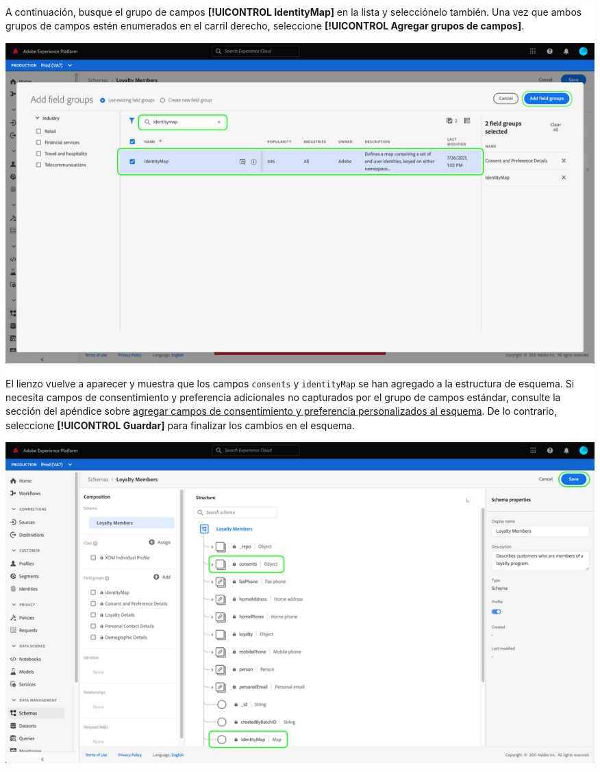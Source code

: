 A continuación, busque el grupo de campos **[!UICONTROL IdentityMap]** en la lista y selecciónelo también. Una vez que ambos grupos de campos estén enumerados en el carril derecho, seleccione **[!UICONTROL Agregar grupos de campos]**.

![](../../../images/governance-privacy-security/consent/adobe/dataset-prep/identitymap.png)

El lienzo vuelve a aparecer y muestra que los campos `consents` y `identityMap` se han agregado a la estructura de esquema. Si necesita campos de consentimiento y preferencia adicionales no capturados por el grupo de campos estándar, consulte la sección del apéndice sobre [agregar campos de consentimiento y preferencia personalizados al esquema](#custom-consent). De lo contrario, seleccione **[!UICONTROL Guardar]** para finalizar los cambios en el esquema.

![](../../../images/governance-privacy-security/consent/adobe/dataset-prep/save-schema.png)

